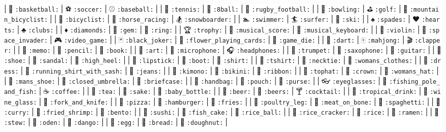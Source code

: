 | :basketball: `:basketball:`                                  | :soccer: `:soccer:`                                         | :baseball: `:baseball:`                             |
| :tennis: `:tennis:`                                          | :8ball: `:8ball:`                                           | :rugby_football: `:rugby_football:`                 |
| :bowling: `:bowling:`                                        | :golf: `:golf:`                                             | :mountain_bicyclist: `:mountain_bicyclist:`         |
| :bicyclist: `:bicyclist:`                                    | :horse_racing: `:horse_racing:`                             | :snowboarder: `:snowboarder:`                       |
| :swimmer: `:swimmer:`                                        | :surfer: `:surfer:`                                         | :ski: `:ski:`                                       |
| :spades: `:spades:`                                          | :hearts: `:hearts:`                                         | :clubs: `:clubs:`                                   |
| :diamonds: `:diamonds:`                                      | :gem: `:gem:`                                               | :ring: `:ring:`                                     |
| :trophy: `:trophy:`                                          | :musical_score: `:musical_score:`                           | :musical_keyboard: `:musical_keyboard:`             |
| :violin: `:violin:`                                          | :space_invader: `:space_invader:`                           | :video_game: `:video_game:`                         |
| :black_joker: `:black_joker:`                                | :flower_playing_cards: `:flower_playing_cards:`             | :game_die: `:game_die:`                             |
| :dart: `:dart:`                                              | :mahjong: `:mahjong:`                                       | :clapper: `:clapper:`                               |
| :memo: `:memo:`                                              | :pencil: `:pencil:`                                         | :book: `:book:`                                     |
| :art: `:art:`                                                | :microphone: `:microphone:`                                 | :headphones: `:headphones:`                         |
| :trumpet: `:trumpet:`                                        | :saxophone: `:saxophone:`                                   | :guitar: `:guitar:`                                 |
| :shoe: `:shoe:`                                              | :sandal: `:sandal:`                                         | :high_heel: `:high_heel:`                           |
| :lipstick: `:lipstick:`                                      | :boot: `:boot:`                                             | :shirt: `:shirt:`                                   |
| :tshirt: `:tshirt:`                                          | :necktie: `:necktie:`                                       | :womans_clothes: `:womans_clothes:`                 |
| :dress: `:dress:`                                            | :running_shirt_with_sash: `:running_shirt_with_sash:`       | :jeans: `:jeans:`                                   |
| :kimono: `:kimono:`                                          | :bikini: `:bikini:`                                         | :ribbon: `:ribbon:`                                 |
| :tophat: `:tophat:`                                          | :crown: `:crown:`                                           | :womans_hat: `:womans_hat:`                         |
| :mans_shoe: `:mans_shoe:`                                    | :closed_umbrella: `:closed_umbrella:`                       | :briefcase: `:briefcase:`                           |
| :handbag: `:handbag:`                                        | :pouch: `:pouch:`                                           | :purse: `:purse:`                                   |
| :eyeglasses: `:eyeglasses:`                                  | :fishing_pole_and_fish: `:fishing_pole_and_fish:`           | :coffee: `:coffee:`                                 |
| :tea: `:tea:`                                                | :sake: `:sake:`                                             | :baby_bottle: `:baby_bottle:`                       |
| :beer: `:beer:`                                              | :beers: `:beers:`                                           | :cocktail: `:cocktail:`                             |
| :tropical_drink: `:tropical_drink:`                          | :wine_glass: `:wine_glass:`                                 | :fork_and_knife: `:fork_and_knife:`                 |
| :pizza: `:pizza:`                                            | :hamburger: `:hamburger:`                                   | :fries: `:fries:`                                   |
| :poultry_leg: `:poultry_leg:`                                | :meat_on_bone: `:meat_on_bone:`                             | :spaghetti: `:spaghetti:`                           |
| :curry: `:curry:`                                            | :fried_shrimp: `:fried_shrimp:`                             | :bento: `:bento:`                                   |
| :sushi: `:sushi:`                                            | :fish_cake: `:fish_cake:`                                   | :rice_ball: `:rice_ball:`                           |
| :rice_cracker: `:rice_cracker:`                              | :rice: `:rice:`                                             | :ramen: `:ramen:`                                   |
| :stew: `:stew:`                                              | :oden: `:oden:`                                             | :dango: `:dango:`                                   |
| :egg: `:egg:`                                                | :bread: `:bread:`                                           | :doughnut: `:doughnut:`                             |